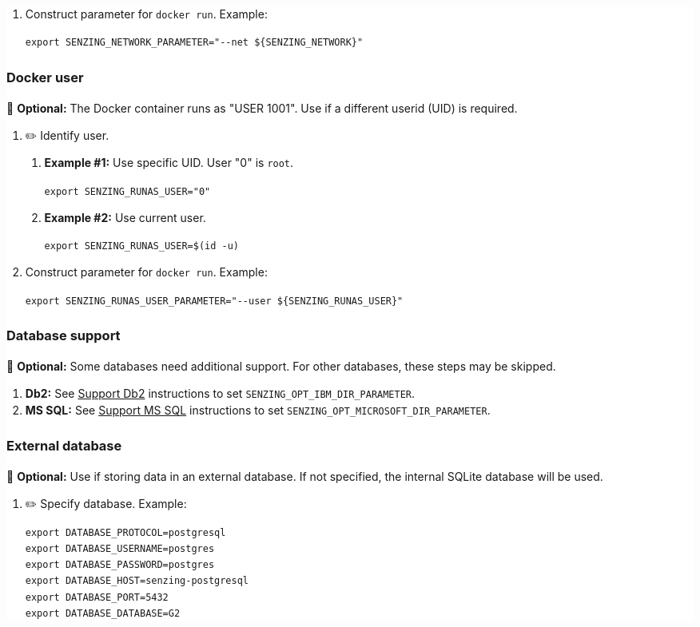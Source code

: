 1. Construct parameter for `docker run`.
   Example:

    ```console
    export SENZING_NETWORK_PARAMETER="--net ${SENZING_NETWORK}"
    ```

### Docker user

:thinking: **Optional:**  The Docker container runs as "USER 1001".
Use if a different userid (UID) is required.

1. :pencil2: Identify user.
    1. **Example #1:** Use specific UID. User "0" is `root`.

        ```console
        export SENZING_RUNAS_USER="0"
        ```

    1. **Example #2:** Use current user.

        ```console
        export SENZING_RUNAS_USER=$(id -u)
        ```

1. Construct parameter for `docker run`.
   Example:

    ```console
    export SENZING_RUNAS_USER_PARAMETER="--user ${SENZING_RUNAS_USER}"
    ```

### Database support

:thinking: **Optional:**  Some databases need additional support.
For other databases, these steps may be skipped.

1. **Db2:** See
   [Support Db2](https://github.com/Senzing/knowledge-base/blob/master/HOWTO/support-db2.md)
   instructions to set `SENZING_OPT_IBM_DIR_PARAMETER`.
1. **MS SQL:** See
   [Support MS SQL](https://github.com/Senzing/knowledge-base/blob/master/HOWTO/support-mssql.md)
   instructions to set `SENZING_OPT_MICROSOFT_DIR_PARAMETER`.

### External database

:thinking: **Optional:**  Use if storing data in an external database.
If not specified, the internal SQLite database will be used.

1. :pencil2: Specify database.
   Example:

    ```console
    export DATABASE_PROTOCOL=postgresql
    export DATABASE_USERNAME=postgres
    export DATABASE_PASSWORD=postgres
    export DATABASE_HOST=senzing-postgresql
    export DATABASE_PORT=5432
    export DATABASE_DATABASE=G2
    ```
